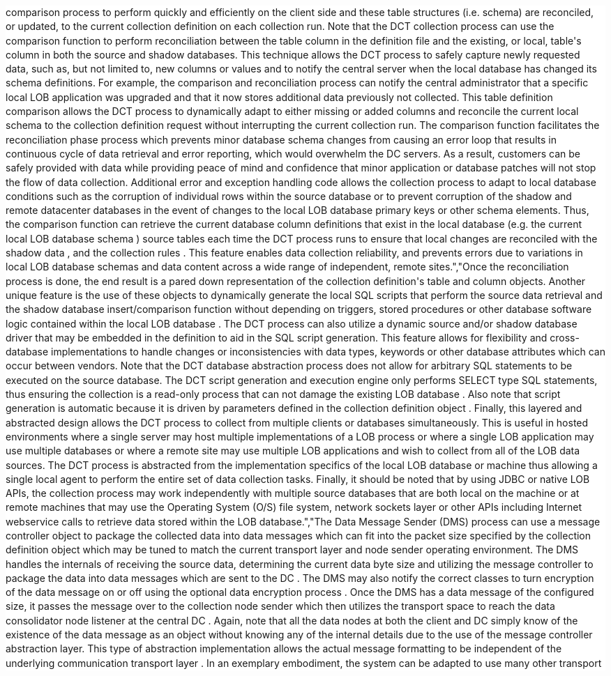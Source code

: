 comparison process to perform quickly and efficiently on the client side and these table structures (i.e. schema) are reconciled, or updated, to the current collection definition on each collection run. Note that the DCT collection process  can use the comparison function to perform reconciliation between the table column in the definition file and the existing, or local, table's column in both the source and shadow databases. This technique allows the DCT process  to safely capture newly requested data, such as, but not limited to, new columns or values and to notify the central server when the local database has changed its schema definitions. For example, the comparison and reconciliation process can notify the central administrator that a specific local LOB application was upgraded and that it now stores additional data previously not collected. This table definition comparison allows the DCT process  to dynamically adapt to either missing or added columns and reconcile the current local schema to the collection definition request without interrupting the current collection run. The comparison function  facilitates the reconciliation phase process which prevents minor database schema changes from causing an error loop that results in continuous cycle of data retrieval and error reporting, which would overwhelm the DC  servers. As a result, customers can be safely provided with data while providing peace of mind and confidence that minor application or database patches will not stop the flow of data collection. Additional error and exception handling code allows the collection process to adapt to local database conditions such as the corruption of individual rows within the source database or to prevent corruption of the shadow and remote datacenter databases in the event of changes to the local LOB database  primary keys or other schema elements. Thus, the comparison function can retrieve the current database column definitions that exist in the local database (e.g. the current local LOB database schema ) source tables each time the DCT process  runs to ensure that local changes are reconciled with the shadow data ,  and the collection rules . This feature enables data collection reliability, and prevents errors due to variations in local LOB database  schemas and data content across a wide range of independent, remote sites.","Once the reconciliation process is done, the end result is a pared down representation  of the collection definition's table and column objects. Another unique feature is the use of these objects to dynamically generate the local SQL scripts that perform the source data retrieval and the shadow database insert\/comparison function without depending on triggers, stored procedures or other database software logic contained within the local LOB database . The DCT process  can also utilize a dynamic source and\/or shadow database driver that may be embedded in the definition to aid in the SQL script generation. This feature allows for flexibility and cross-database implementations to handle changes or inconsistencies with data types, keywords or other database attributes which can occur between vendors. Note that the DCT database abstraction process does not allow for arbitrary SQL statements to be executed on the source database. The DCT script generation and execution engine only performs SELECT type SQL statements, thus ensuring the collection is a read-only process that can not damage the existing LOB database . Also note that script generation is automatic because it is driven by parameters defined in the collection definition object . Finally, this layered and abstracted design allows the DCT process  to collect from multiple clients or databases simultaneously. This is useful in hosted environments where a single server may host multiple implementations of a LOB process or where a single LOB application may use multiple databases or where a remote site may use multiple LOB applications and wish to collect from all of the LOB data sources. The DCT process  is abstracted from the implementation specifics of the local LOB database  or machine thus allowing a single local agent to perform the entire set of data collection tasks. Finally, it should be noted that by using JDBC or native LOB APIs, the collection process may work independently with multiple source databases that are both local on the machine or at remote machines that may use the Operating System (O\/S) file system, network sockets layer or other APIs including Internet webservice calls to retrieve data stored within the LOB database.","The Data Message Sender (DMS) process  can use a message controller  object to package the collected data into data messages which can fit into the packet size specified by the collection definition object  which may be tuned to match the current transport layer and node sender operating environment. The DMS handles the internals of receiving the source data, determining the current data byte size and utilizing the message controller  to package the data into data messages which are sent to the DC . The DMS may also notify the correct classes to turn encryption of the data message on or off using the optional data encryption process . Once the DMS  has a data message of the configured size, it passes the message over to the collection node sender  which then utilizes the transport space  to reach the data consolidator node listener  at the central DC . Again, note that all the data nodes at both the client and DC simply know of the existence of the data message as an object without knowing any of the internal details due to the use of the message controller  abstraction layer. This type of abstraction implementation allows the actual message formatting to be independent of the underlying communication transport layer . In an exemplary embodiment, the system  can be adapted to use many other transport